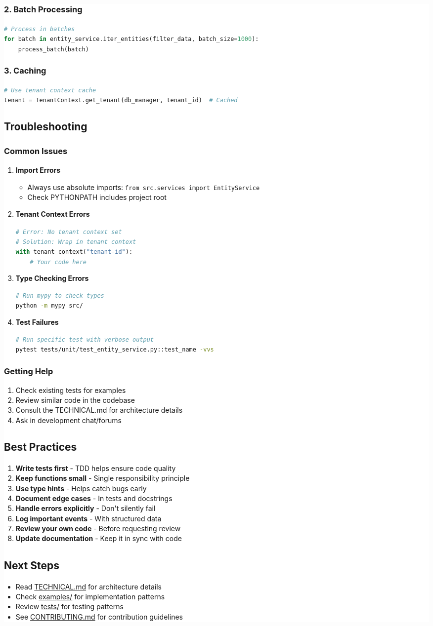 ### 2. Batch Processing

```python
# Process in batches
for batch in entity_service.iter_entities(filter_data, batch_size=1000):
    process_batch(batch)
```

### 3. Caching

```python
# Use tenant context cache
tenant = TenantContext.get_tenant(db_manager, tenant_id)  # Cached
```

## Troubleshooting

### Common Issues

1. **Import Errors**
   - Always use absolute imports: `from src.services import EntityService`
   - Check PYTHONPATH includes project root

2. **Tenant Context Errors**
   ```python
   # Error: No tenant context set
   # Solution: Wrap in tenant context
   with tenant_context("tenant-id"):
       # Your code here
   ```

3. **Type Checking Errors**
   ```bash
   # Run mypy to check types
   python -m mypy src/
   ```

4. **Test Failures**
   ```bash
   # Run specific test with verbose output
   pytest tests/unit/test_entity_service.py::test_name -vvs
   ```

### Getting Help

1. Check existing tests for examples
2. Review similar code in the codebase
3. Consult the TECHNICAL.md for architecture details
4. Ask in development chat/forums

## Best Practices

1. **Write tests first** - TDD helps ensure code quality
2. **Keep functions small** - Single responsibility principle
3. **Use type hints** - Helps catch bugs early
4. **Document edge cases** - In tests and docstrings
5. **Handle errors explicitly** - Don't silently fail
6. **Log important events** - With structured data
7. **Review your own code** - Before requesting review
8. **Update documentation** - Keep it in sync with code

## Next Steps

- Read [TECHNICAL.md](TECHNICAL.md) for architecture details
- Check [examples/](examples/) for implementation patterns
- Review [tests/](tests/) for testing patterns
- See [CONTRIBUTING.md](CONTRIBUTING.md) for contribution guidelines